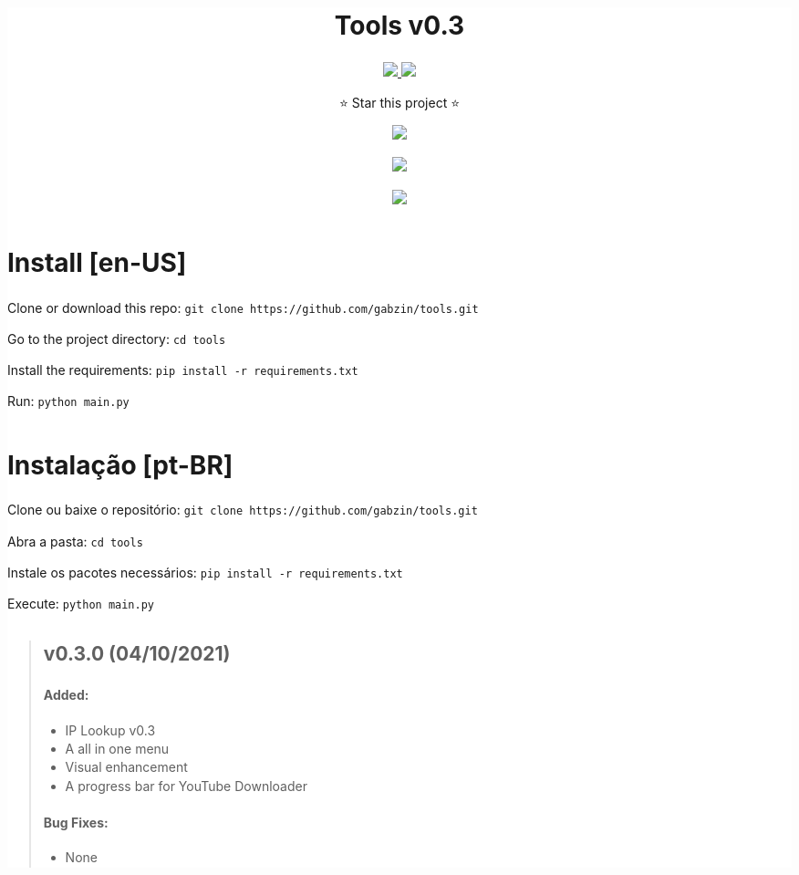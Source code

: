  <h1 align="center">Tools v0.3</h1>
   <p align="center">
    <a href="https://github.com/gabzin/tools/blob/master/LICENSE">
      <img src="https://img.shields.io/badge/license-MIT-blue.svg" />
    </a>
    <a href="https://www.python.org/">
    	<img src="https://img.shields.io/badge/built%20with-Python3-red.svg" />
    </a>
	<p align="center">⭐️ Star this project ⭐️</p>
  </p>
<p align="center">
  <img src="https://i.imgur.com/iKbxOsn.png" width="50%">
</p>
<p align="center">
  <img src="https://i.imgur.com/m1kPnYz.png" width="100%">
</p>
<p align="center">
  <img src="https://i.imgur.com/7B8RSfu.png" width="70%">
</p>

# Install [en-US]
Clone or download this repo:
``git clone https://github.com/gabzin/tools.git``

Go to the project directory: 
``cd tools``

Install the requirements:
``pip install -r requirements.txt``

Run:
``python main.py``

# Instalação [pt-BR]
Clone ou baixe o repositório:
``git clone https://github.com/gabzin/tools.git``

Abra a pasta:
``cd tools``

Instale os pacotes necessários:
``pip install -r requirements.txt``

Execute:
``python main.py``

> ## v0.3.0 (04/10/2021)
> 
> #### Added:
> 
> - IP Lookup v0.3
> - A all in one menu
> - Visual enhancement
> - A progress bar for YouTube Downloader
> 
> #### Bug Fixes:
> 
> - None